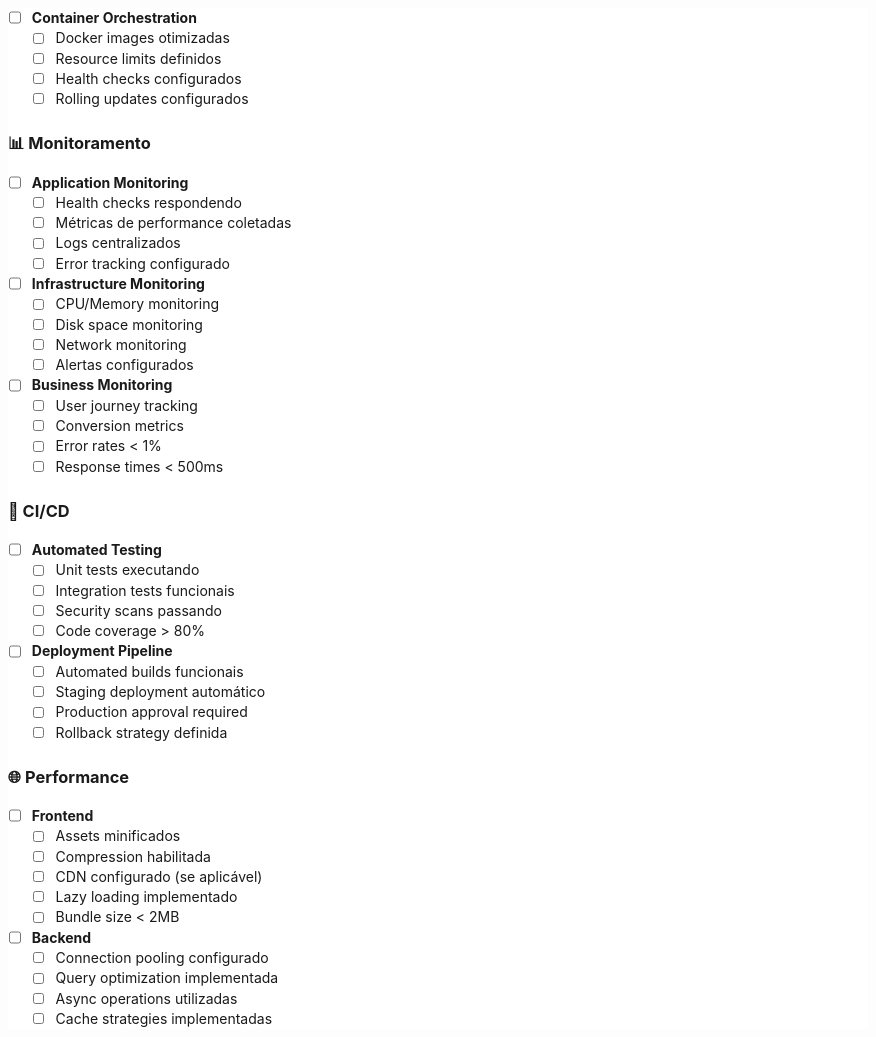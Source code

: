 - [ ] **Container Orchestration**
  - [ ] Docker images otimizadas
  - [ ] Resource limits definidos
  - [ ] Health checks configurados
  - [ ] Rolling updates configurados

### 📊 Monitoramento

- [ ] **Application Monitoring**
  - [ ] Health checks respondendo
  - [ ] Métricas de performance coletadas
  - [ ] Logs centralizados
  - [ ] Error tracking configurado

- [ ] **Infrastructure Monitoring**
  - [ ] CPU/Memory monitoring
  - [ ] Disk space monitoring
  - [ ] Network monitoring
  - [ ] Alertas configurados

- [ ] **Business Monitoring**
  - [ ] User journey tracking
  - [ ] Conversion metrics
  - [ ] Error rates < 1%
  - [ ] Response times < 500ms

### 🔄 CI/CD

- [ ] **Automated Testing**
  - [ ] Unit tests executando
  - [ ] Integration tests funcionais
  - [ ] Security scans passando
  - [ ] Code coverage > 80%

- [ ] **Deployment Pipeline**
  - [ ] Automated builds funcionais
  - [ ] Staging deployment automático
  - [ ] Production approval required
  - [ ] Rollback strategy definida

### 🌐 Performance

- [ ] **Frontend**
  - [ ] Assets minificados
  - [ ] Compression habilitada
  - [ ] CDN configurado (se aplicável)
  - [ ] Lazy loading implementado
  - [ ] Bundle size < 2MB

- [ ] **Backend**
  - [ ] Connection pooling configurado
  - [ ] Query optimization implementada
  - [ ] Async operations utilizadas
  - [ ] Cache strategies implementadas
